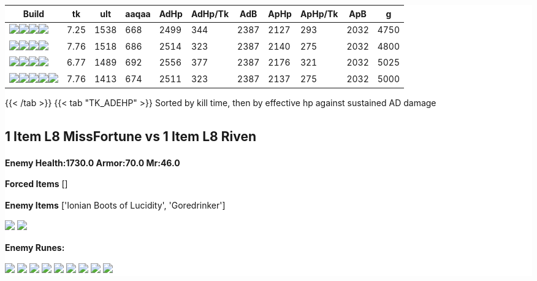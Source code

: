 



 Build |tk|ult|aaqaa|AdHp|AdHp/Tk|AdB|ApHp|ApHp/Tk|ApB|g
-|-|-|-|-|-|-|-|-|-|-
![](/item/6691.png)![](/item/1001.png)![](/item/1053.png)![](/item/1055.png)|7.25|1538|668|2499|344|2387|2127|293|2032|4750
![](/item/3142.png)![](/item/1053.png)![](/item/1055.png)![](/item/1036.png)|7.76|1518|686|2514|323|2387|2140|275|2032|4800
![](/item/3074.png)![](/item/1001.png)![](/item/1055.png)![](/item/1037.png)|6.77|1489|692|2556|377|2387|2176|321|2032|5025
![](/item/6696.png)![](/item/1001.png)![](/item/1053.png)![](/item/1055.png)![](/item/1036.png)|7.76|1413|674|2511|323|2387|2137|275|2032|5000
{{< /tab >}}
{{< tab "TK_ADEHP" >}}
Sorted by kill time, then by effective hp against sustained AD damage
## 1 Item L8 MissFortune vs 1 Item L8 Riven

**Enemy Health:1730.0 Armor:70.0 Mr:46.0**


**Forced Items** []








**Enemy Items** ['Ionian Boots of Lucidity', 'Goredrinker']





![](/item/3158.png)
![](/item/6630.png)



**Enemy Runes:**





![](/Styles/Precision/Conqueror/Conqueror.png)
![](/Styles/Precision/Triumph.png)
![](/Styles/Precision/LegendAlacrity/LegendAlacrity.png)
![](/Styles/Sorcery/LastStand/LastStand.png)
![](/Styles/Sorcery/Transcendence/Transcendence.png)
![](/Styles/Sorcery/GatheringStorm/GatheringStorm.png)
![](/StatMods/StatModsCDRScalingIcon.png)
![](/StatMods/StatModsAdaptiveForceIcon.png)
![](/StatMods/StatModsArmorIcon.png)
